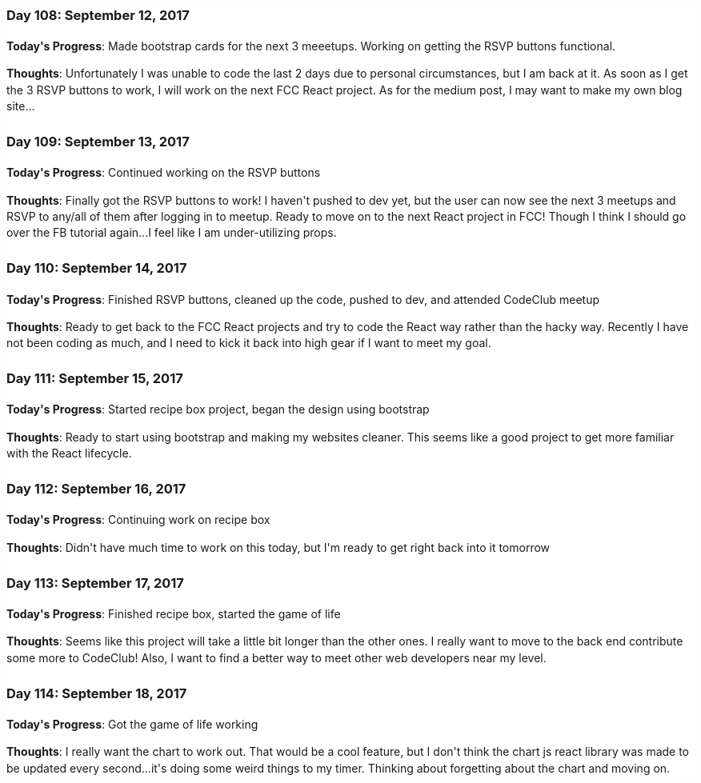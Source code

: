 ### Day 108: September 12, 2017

**Today's Progress**: Made bootstrap cards for the next 3 meeetups. Working on getting the RSVP buttons functional.

**Thoughts**: Unfortunately I was unable to code the last 2 days due to personal circumstances, but I am back at it. As soon as I get the 3 RSVP buttons to work, I will work on the next FCC React project. As for the medium post, I may want to make my own blog site...

### Day 109: September 13, 2017

**Today's Progress**: Continued working on the RSVP buttons

**Thoughts**: Finally got the RSVP buttons to work! I haven't pushed to dev yet, but the user can now see the next 3 meetups and RSVP to any/all of them after logging in to meetup. Ready to move on to the next React project in FCC! Though I think I should go over the FB tutorial again...I feel like I am under-utilizing props.

### Day 110: September 14, 2017

**Today's Progress**: Finished RSVP buttons, cleaned up the code, pushed to dev, and attended CodeClub meetup

**Thoughts**: Ready to get back to the FCC React projects and try to code the React way rather than the hacky way. Recently I have not been coding as much, and I need to kick it back into high gear if I want to meet my goal.

### Day 111: September 15, 2017

**Today's Progress**: Started recipe box project, began the design using bootstrap

**Thoughts**: Ready to start using bootstrap and making my websites cleaner. This seems like a good project to get more familiar with the React lifecycle.

### Day 112: September 16, 2017

**Today's Progress**: Continuing work on recipe box

**Thoughts**: Didn't have much time to work on this today, but I'm ready to get right back into it tomorrow

### Day 113: September 17, 2017

**Today's Progress**: Finished recipe box, started the game of life

**Thoughts**: Seems like this project will take a little bit longer than the other ones. I really want to move to the back end contribute some more to CodeClub! Also, I want to find a better way to meet other web developers near my level.

### Day 114: September 18, 2017

**Today's Progress**: Got the game of life working

**Thoughts**: I really want the chart to work out. That would be a cool feature, but I don't think the chart js react library was made to be updated every second...it's doing some weird things to my timer. Thinking about forgetting about the chart and moving on.
